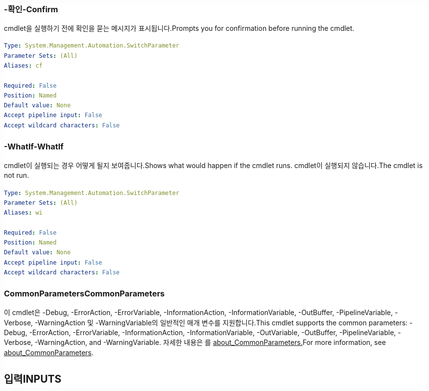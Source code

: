 ### <span data-ttu-id="32481-122">-확인</span><span class="sxs-lookup"><span data-stu-id="32481-122">-Confirm</span></span>
<span data-ttu-id="32481-123">cmdlet을 실행하기 전에 확인을 묻는 메시지가 표시됩니다.</span><span class="sxs-lookup"><span data-stu-id="32481-123">Prompts you for confirmation before running the cmdlet.</span></span>

```yaml
Type: System.Management.Automation.SwitchParameter
Parameter Sets: (All)
Aliases: cf

Required: False
Position: Named
Default value: None
Accept pipeline input: False
Accept wildcard characters: False
```

### <span data-ttu-id="32481-124">-WhatIf</span><span class="sxs-lookup"><span data-stu-id="32481-124">-WhatIf</span></span>
<span data-ttu-id="32481-125">cmdlet이 실행되는 경우 어떻게 될지 보여줍니다.</span><span class="sxs-lookup"><span data-stu-id="32481-125">Shows what would happen if the cmdlet runs.</span></span>
<span data-ttu-id="32481-126">cmdlet이 실행되지 않습니다.</span><span class="sxs-lookup"><span data-stu-id="32481-126">The cmdlet is not run.</span></span>

```yaml
Type: System.Management.Automation.SwitchParameter
Parameter Sets: (All)
Aliases: wi

Required: False
Position: Named
Default value: None
Accept pipeline input: False
Accept wildcard characters: False
```

### <span data-ttu-id="32481-127">CommonParameters</span><span class="sxs-lookup"><span data-stu-id="32481-127">CommonParameters</span></span>
<span data-ttu-id="32481-128">이 cmdlet은 -Debug, -ErrorAction, -ErrorVariable, -InformationAction, -InformationVariable, -OutBuffer, -PipelineVariable, -Verbose, -WarningAction 및 -WarningVariable의 일반적인 매개 변수를 지원합니다.</span><span class="sxs-lookup"><span data-stu-id="32481-128">This cmdlet supports the common parameters: -Debug, -ErrorAction, -ErrorVariable, -InformationAction, -InformationVariable, -OutVariable, -OutBuffer, -PipelineVariable, -Verbose, -WarningAction, and -WarningVariable.</span></span> <span data-ttu-id="32481-129">자세한 내용은 를 [about_CommonParameters.](http://go.microsoft.com/fwlink/?LinkID=113216)</span><span class="sxs-lookup"><span data-stu-id="32481-129">For more information, see [about_CommonParameters](http://go.microsoft.com/fwlink/?LinkID=113216).</span></span>

## <span data-ttu-id="32481-130">입력</span><span class="sxs-lookup"><span data-stu-id="32481-130">INPUTS</span></span>
